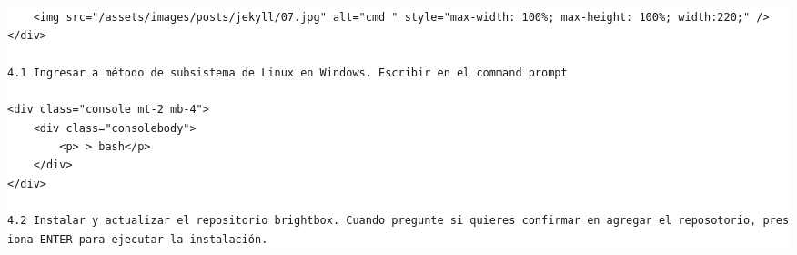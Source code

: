         <img src="/assets/images/posts/jekyll/07.jpg" alt="cmd " style="max-width: 100%; max-height: 100%; width:220;" />
    </div>

    4.1 Ingresar a método de subsistema de Linux en Windows. Escribir en el command prompt
    
    <div class="console mt-2 mb-4">
        <div class="consolebody">
            <p> > bash</p>
        </div>
    </div>

    4.2 Instalar y actualizar el repositorio brightbox. Cuando pregunte si quieres confirmar en agregar el reposotorio, presiona ENTER para ejecutar la instalación.
    